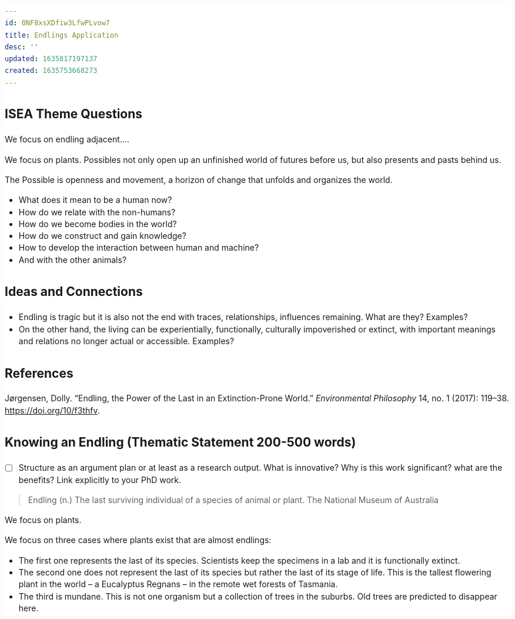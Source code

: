 ```yaml
---
id: 0NF8xsXDfiw3LfwPLvow7
title: Endlings Application
desc: ''
updated: 1635817197137
created: 1635753668273
---
```



## ISEA Theme Questions

We focus on endling adjacent....

We focus on plants. 
Possibles not only open up an unfinished world of futures before us, but also presents and pasts behind us.

The Possible is openness and movement, a horizon of change that unfolds and organizes the world.

- What does it mean  to be a human now?
- How do we relate with the non-humans?
- How do we become bodies in the world?
- How do we construct and gain knowledge?
- How to develop the interaction between human and machine?
- And with the other animals?

## Ideas and Connections

- Endling is tragic but it is also not the end with traces, relationships, influences remaining. What are they? Examples?
- On the other hand, the living can be experientially, functionally, culturally impoverished or extinct, with important meanings and relations no longer actual or accessible. Examples?

## References

Jørgensen, Dolly. “Endling, the Power of the Last in an Extinction-Prone World.” _Environmental Philosophy_ 14, no. 1 (2017): 119–38. https://doi.org/10/f3thfv.


## Knowing an Endling (Thematic Statement 200-500 words)

- [ ] Structure as an argument plan or at least as a research output. What is innovative? Why is this work significant? what are the benefits? Link explicitly to your PhD work.

>Endling (n.) The last surviving individual of a species of animal or plant. The National Museum of Australia

We focus on plants.

We focus on three cases where plants exist that are almost endlings:

- The first one represents the last of its species. Scientists keep the specimens in a lab and it is functionally extinct.
- The second one does not represent the last of its species but rather the last of its stage of life. This is the tallest flowering plant in the world – a Eucalyptus Regnans – in the remote wet forests of Tasmania.
- The third is mundane. This is not one organism but a collection of trees in the suburbs. Old trees are predicted to disappear here.
